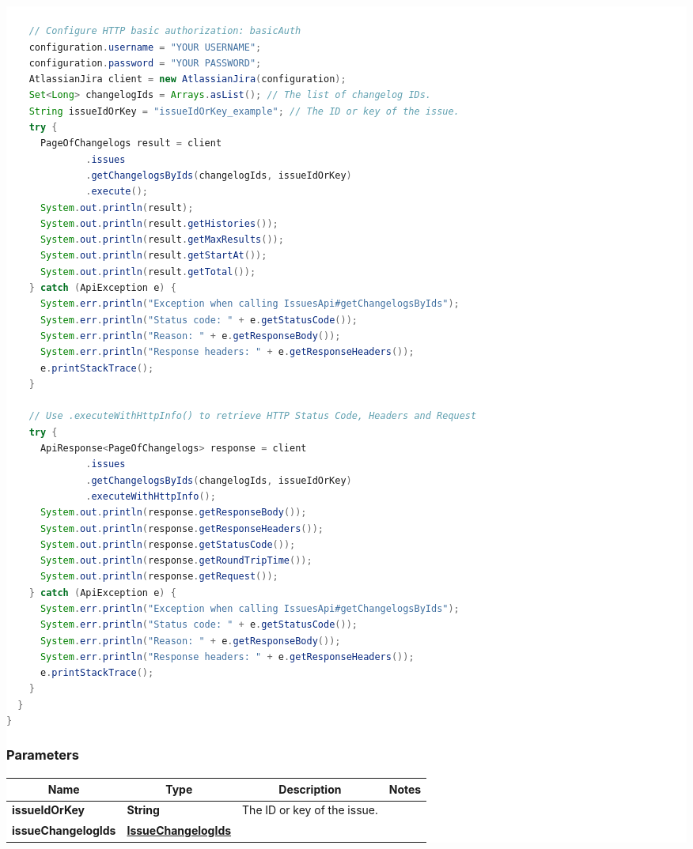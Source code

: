 ```java
    
    // Configure HTTP basic authorization: basicAuth
    configuration.username = "YOUR USERNAME";
    configuration.password = "YOUR PASSWORD";
    AtlassianJira client = new AtlassianJira(configuration);
    Set<Long> changelogIds = Arrays.asList(); // The list of changelog IDs.
    String issueIdOrKey = "issueIdOrKey_example"; // The ID or key of the issue.
    try {
      PageOfChangelogs result = client
              .issues
              .getChangelogsByIds(changelogIds, issueIdOrKey)
              .execute();
      System.out.println(result);
      System.out.println(result.getHistories());
      System.out.println(result.getMaxResults());
      System.out.println(result.getStartAt());
      System.out.println(result.getTotal());
    } catch (ApiException e) {
      System.err.println("Exception when calling IssuesApi#getChangelogsByIds");
      System.err.println("Status code: " + e.getStatusCode());
      System.err.println("Reason: " + e.getResponseBody());
      System.err.println("Response headers: " + e.getResponseHeaders());
      e.printStackTrace();
    }

    // Use .executeWithHttpInfo() to retrieve HTTP Status Code, Headers and Request
    try {
      ApiResponse<PageOfChangelogs> response = client
              .issues
              .getChangelogsByIds(changelogIds, issueIdOrKey)
              .executeWithHttpInfo();
      System.out.println(response.getResponseBody());
      System.out.println(response.getResponseHeaders());
      System.out.println(response.getStatusCode());
      System.out.println(response.getRoundTripTime());
      System.out.println(response.getRequest());
    } catch (ApiException e) {
      System.err.println("Exception when calling IssuesApi#getChangelogsByIds");
      System.err.println("Status code: " + e.getStatusCode());
      System.err.println("Reason: " + e.getResponseBody());
      System.err.println("Response headers: " + e.getResponseHeaders());
      e.printStackTrace();
    }
  }
}

```

### Parameters

| Name | Type | Description  | Notes |
|------------- | ------------- | ------------- | -------------|
| **issueIdOrKey** | **String**| The ID or key of the issue. | |
| **issueChangelogIds** | [**IssueChangelogIds**](IssueChangelogIds.md)|  | |
